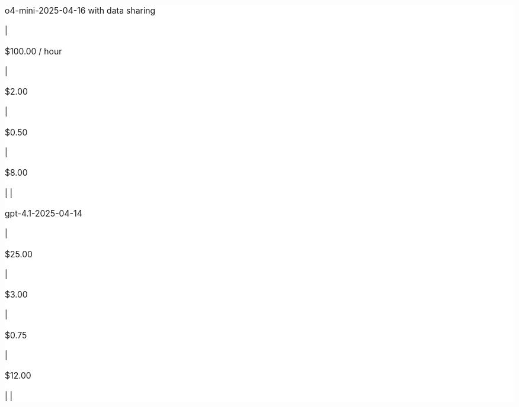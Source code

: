 o4-mini-2025-04-16 with data sharing



 | 

$100.00 / hour



 | 

$2.00



 | 

$0.50



 | 

$8.00



 |
| 

gpt-4.1-2025-04-14



 | 

$25.00



 | 

$3.00



 | 

$0.75



 | 

$12.00



 |
| 

